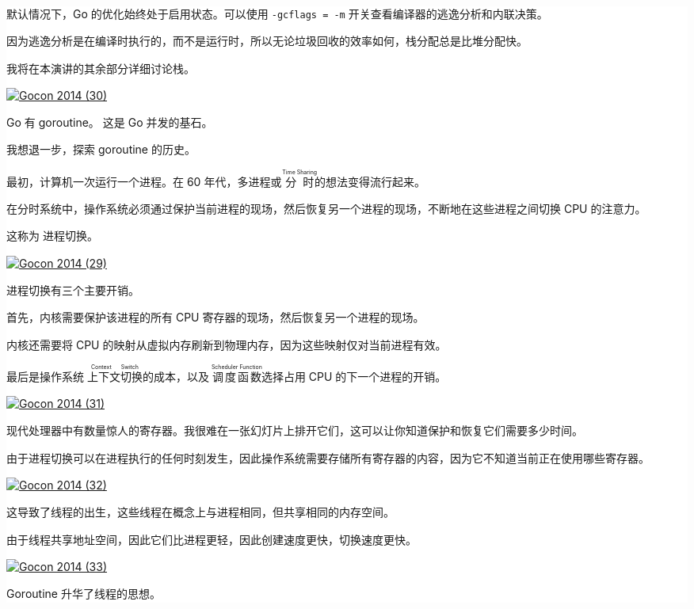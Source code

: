 默认情况下，Go 的优化始终处于启用状态。可以使用 `-gcflags = -m` 开关查看编译器的逃逸分析和内联决策。


因为逃逸分析是在编译时执行的，而不是运行时，所以无论垃圾回收的效率如何，栈分配总是比堆分配快。


我将在本演讲的其余部分详细讨论栈。


[![Gocon 2014 (30)](/data/attachment/album/201810/11/150659yks7u1k7umjmqluk.jpg)](https://dave.cheney.net/wp-content/uploads/2014/06/Gocon-2014-30.jpg)


Go 有 goroutine。 这是 Go 并发的基石。


我想退一步，探索 goroutine 的历史。


最初，计算机一次运行一个进程。在 60 年代，多进程或 <ruby> 分时 <rt>  Time Sharing </rt></ruby> 的想法变得流行起来。


在分时系统中，操作系统必须通过保护当前进程的现场，然后恢复另一个进程的现场，不断地在这些进程之间切换 CPU 的注意力。


这称为 进程切换。


[![Gocon 2014 (29)](/data/attachment/album/201810/11/150700qhz95mv7jzjimb69.jpg)](https://dave.cheney.net/wp-content/uploads/2014/06/Gocon-2014-29.jpg)


进程切换有三个主要开销。


首先，内核需要保护该进程的所有 CPU 寄存器的现场，然后恢复另一个进程的现场。


内核还需要将 CPU 的映射从虚拟内存刷新到物理内存，因为这些映射仅对当前进程有效。


最后是操作系统 <ruby> 上下文切换 <rt>  Context Switch </rt></ruby> 的成本，以及 <ruby> 调度函数 <rt>  Scheduler Function </rt></ruby> 选择占用 CPU 的下一个进程的开销。


[![Gocon 2014 (31)](/data/attachment/album/201810/11/150701xy6za0cvfk6yy3wb.jpg)](https://dave.cheney.net/wp-content/uploads/2014/06/Gocon-2014-31.jpg)


现代处理器中有数量惊人的寄存器。我很难在一张幻灯片上排开它们，这可以让你知道保护和恢复它们需要多少时间。


由于进程切换可以在进程执行的任何时刻发生，因此操作系统需要存储所有寄存器的内容，因为它不知道当前正在使用哪些寄存器。


[![Gocon 2014 (32)](/data/attachment/album/201810/11/150702fxfxxffyfevrnr56.jpg)](https://dave.cheney.net/wp-content/uploads/2014/06/Gocon-2014-32.jpg)


这导致了线程的出生，这些线程在概念上与进程相同，但共享相同的内存空间。


由于线程共享地址空间，因此它们比进程更轻，因此创建速度更快，切换速度更快。


[![Gocon 2014 (33)](/data/attachment/album/201810/11/150702ca7lvt23h6vuhs22.jpg)](https://dave.cheney.net/wp-content/uploads/2014/06/Gocon-2014-33.jpg)


Goroutine 升华了线程的思想。
